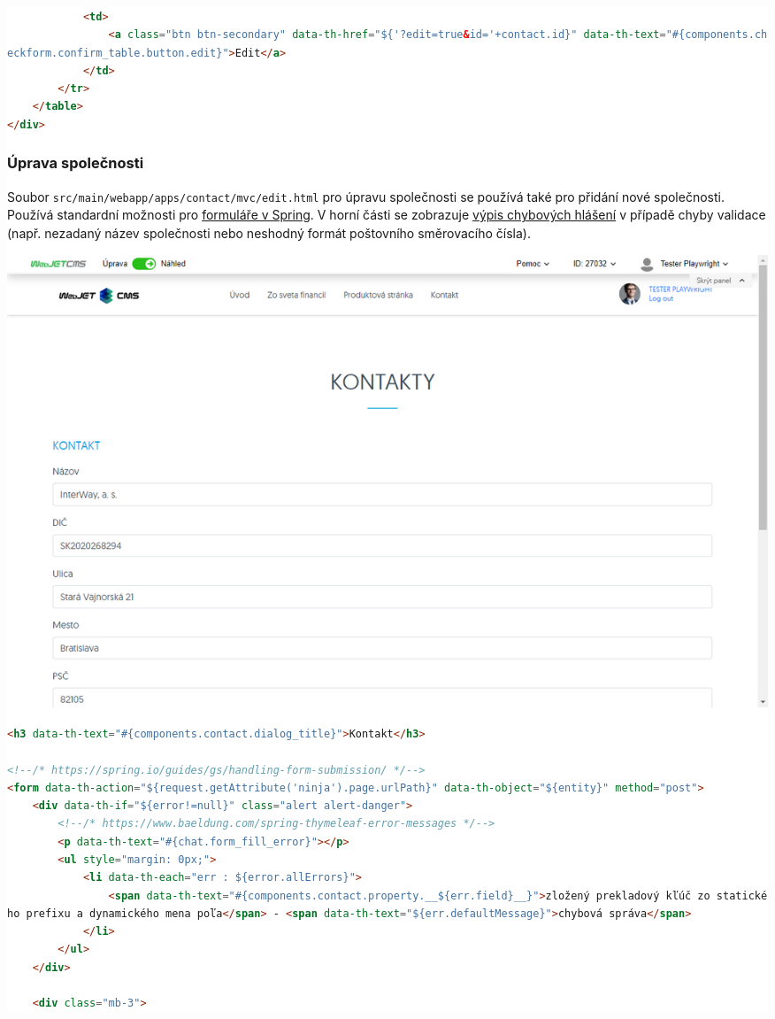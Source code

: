 ```html
            <td>
                <a class="btn btn-secondary" data-th-href="${'?edit=true&id='+contact.id}" data-th-text="#{components.checkform.confirm_table.button.edit}">Edit</a>
            </td>
        </tr>
    </table>
</div>
```

### Úprava společnosti

Soubor `src/main/webapp/apps/contact/mvc/edit.html` pro úpravu společnosti se používá také pro přidání nové společnosti. Používá standardní možnosti pro [formuláře v Spring](https://spring.io/guides/gs/handling-form-submission/). V horní části se zobrazuje [výpis chybových hlášení](https://www.baeldung.com/spring-thymeleaf-error-messages) v případě chyby validace (např. nezadaný název společnosti nebo neshodný formát poštovního směrovacího čísla).

![](edit.png)

```html
<h3 data-th-text="#{components.contact.dialog_title}">Kontakt</h3>

<!--/* https://spring.io/guides/gs/handling-form-submission/ */-->
<form data-th-action="${request.getAttribute('ninja').page.urlPath}" data-th-object="${entity}" method="post">
    <div data-th-if="${error!=null}" class="alert alert-danger">
        <!--/* https://www.baeldung.com/spring-thymeleaf-error-messages */-->
        <p data-th-text="#{chat.form_fill_error}"></p>
        <ul style="margin: 0px;">
            <li data-th-each="err : ${error.allErrors}">
                <span data-th-text="#{components.contact.property.__${err.field}__}">zložený prekladový kľúč zo statického prefixu a dynamického mena poľa</span> - <span data-th-text="${err.defaultMessage}">chybová správa</span>
            </li>
        </ul>
    </div>

    <div class="mb-3">
```